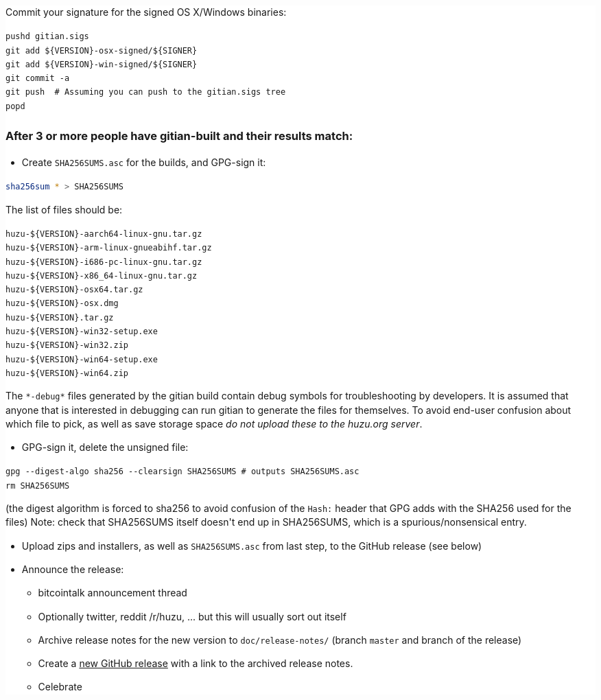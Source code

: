 Commit your signature for the signed OS X/Windows binaries:

    pushd gitian.sigs
    git add ${VERSION}-osx-signed/${SIGNER}
    git add ${VERSION}-win-signed/${SIGNER}
    git commit -a
    git push  # Assuming you can push to the gitian.sigs tree
    popd

### After 3 or more people have gitian-built and their results match:

- Create `SHA256SUMS.asc` for the builds, and GPG-sign it:

```bash
sha256sum * > SHA256SUMS
```

The list of files should be:
```
huzu-${VERSION}-aarch64-linux-gnu.tar.gz
huzu-${VERSION}-arm-linux-gnueabihf.tar.gz
huzu-${VERSION}-i686-pc-linux-gnu.tar.gz
huzu-${VERSION}-x86_64-linux-gnu.tar.gz
huzu-${VERSION}-osx64.tar.gz
huzu-${VERSION}-osx.dmg
huzu-${VERSION}.tar.gz
huzu-${VERSION}-win32-setup.exe
huzu-${VERSION}-win32.zip
huzu-${VERSION}-win64-setup.exe
huzu-${VERSION}-win64.zip
```
The `*-debug*` files generated by the gitian build contain debug symbols
for troubleshooting by developers. It is assumed that anyone that is interested
in debugging can run gitian to generate the files for themselves. To avoid
end-user confusion about which file to pick, as well as save storage
space *do not upload these to the huzu.org server*.

- GPG-sign it, delete the unsigned file:
```
gpg --digest-algo sha256 --clearsign SHA256SUMS # outputs SHA256SUMS.asc
rm SHA256SUMS
```
(the digest algorithm is forced to sha256 to avoid confusion of the `Hash:` header that GPG adds with the SHA256 used for the files)
Note: check that SHA256SUMS itself doesn't end up in SHA256SUMS, which is a spurious/nonsensical entry.

- Upload zips and installers, as well as `SHA256SUMS.asc` from last step, to the GitHub release (see below)

- Announce the release:

  - bitcointalk announcement thread

  - Optionally twitter, reddit /r/huzu, ... but this will usually sort out itself

  - Archive release notes for the new version to `doc/release-notes/` (branch `master` and branch of the release)

  - Create a [new GitHub release](https://github.com/HUZU-Project/HUZU/releases/new) with a link to the archived release notes.

  - Celebrate

